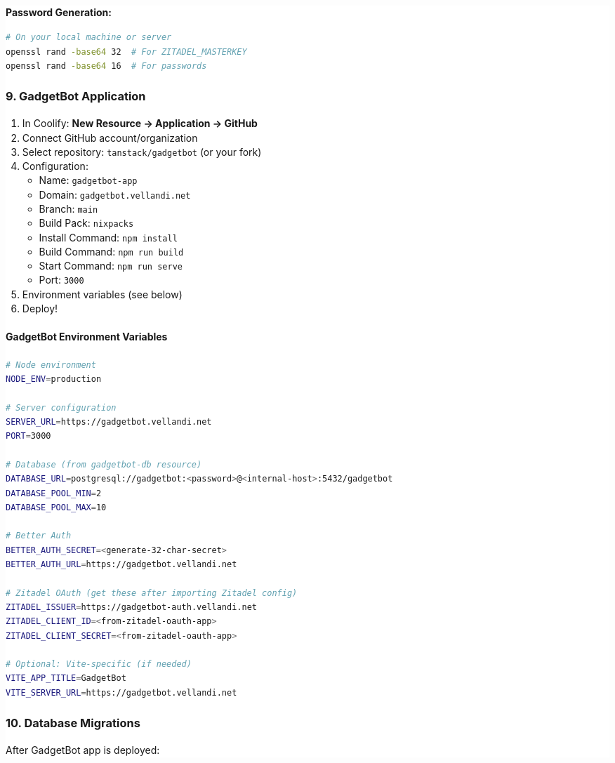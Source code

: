 **Password Generation:**
```bash
# On your local machine or server
openssl rand -base64 32  # For ZITADEL_MASTERKEY
openssl rand -base64 16  # For passwords
```

### 9. GadgetBot Application
1. In Coolify: **New Resource → Application → GitHub**
2. Connect GitHub account/organization
3. Select repository: `tanstack/gadgetbot` (or your fork)
4. Configuration:
   - Name: `gadgetbot-app`
   - Domain: `gadgetbot.vellandi.net`
   - Branch: `main`
   - Build Pack: `nixpacks`
   - Install Command: `npm install`
   - Build Command: `npm run build`
   - Start Command: `npm run serve`
   - Port: `3000`
5. Environment variables (see below)
6. Deploy!

#### GadgetBot Environment Variables

```bash
# Node environment
NODE_ENV=production

# Server configuration
SERVER_URL=https://gadgetbot.vellandi.net
PORT=3000

# Database (from gadgetbot-db resource)
DATABASE_URL=postgresql://gadgetbot:<password>@<internal-host>:5432/gadgetbot
DATABASE_POOL_MIN=2
DATABASE_POOL_MAX=10

# Better Auth
BETTER_AUTH_SECRET=<generate-32-char-secret>
BETTER_AUTH_URL=https://gadgetbot.vellandi.net

# Zitadel OAuth (get these after importing Zitadel config)
ZITADEL_ISSUER=https://gadgetbot-auth.vellandi.net
ZITADEL_CLIENT_ID=<from-zitadel-oauth-app>
ZITADEL_CLIENT_SECRET=<from-zitadel-oauth-app>

# Optional: Vite-specific (if needed)
VITE_APP_TITLE=GadgetBot
VITE_SERVER_URL=https://gadgetbot.vellandi.net
```

### 10. Database Migrations
After GadgetBot app is deployed:
